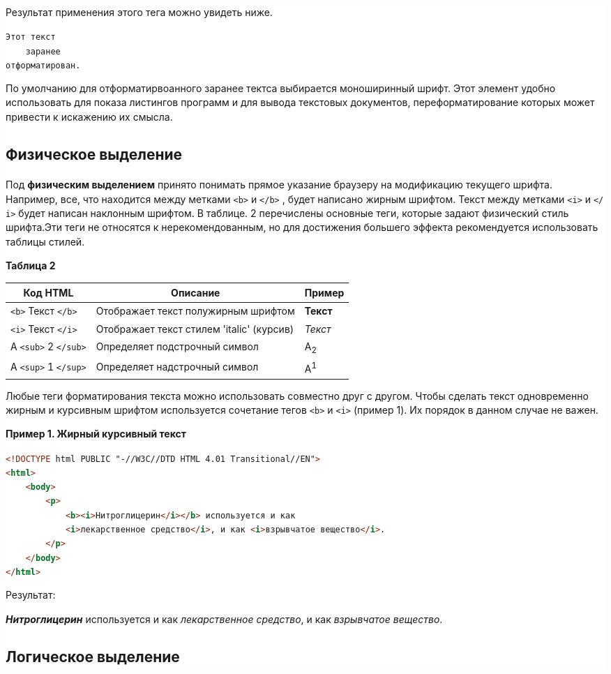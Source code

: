 Результат применения этого тега можно увидеть ниже.

```
Этот текст
	заранее
отформатирован.
```

По умолчанию для отформатирвоанного заранее тектса выбирается моноширинный шрифт. Этот элемент удобно использовать для показа листингов программ и для вывода текстовых документов, переформатирование которых может привести к искажению их смысла.

## Физическое выделение

Под **физическим выделением** принято понимать прямое указание браузеру на модификацию текущего шрифта. Например, все, что находится между метками `<b>` и `</b>` , будет написано жирным шрифтом. Текст между метками `<i>` и `</i>` будет написан наклонным шрифтом.
В таблице. 2 перечислены основные теги, которые задают физический стиль шрифта.Эти теги не относятся к нерекомендованным, но для достижения большего эффекта рекомендуется использовать таблицы стилей.

**Таблица 2**

| Код HTML             | Описание                                  | Пример        |
| -------------------- | ----------------------------------------- | ------------- |
| `<b>` Текст `</b>`   | Отображает текст полужирным шрифтом       | <b>Текст</b>  |
| `<i>` Текст `</i>`   | Отображает текст стилем 'italic' (курсив) | <i>Текст</i>  |
| A `<sub>` 2 `</sub>` | Определяет подстрочный символ             | A<sub>2</sub> |
| A `<sup>` 1 `</sup>` | Определяет надстрочный символ             | A<sup>1</sup> |

Любые теги форматирования текста можно использовать совместно друг с другом. Чтобы сделать текст одновременно жирным и курсивным шрифтом используется сочетание тегов `<b>` и `<i>` (пример 1). Их порядок в данном случае не важен.

**Пример 1. Жирный курсивный текст**

```html
<!DOCTYPE html PUBLIC "-//W3C//DTD HTML 4.01 Transitional//EN">
<html>
	<body>
		<p>
			<b><i>Нитроглицерин</i></b> используется и как
			<i>лекарственное средство</i>, и как <i>взрывчатое вещество</i>.
		</p>
	</body>
</html>
```

Результат:

<p> <b><i>Нитроглицерин</i></b> используется и как <i>лекарственное средство</i>, и как <i>взрывчатое вещество</i>.</p>

## Логическое выделение
